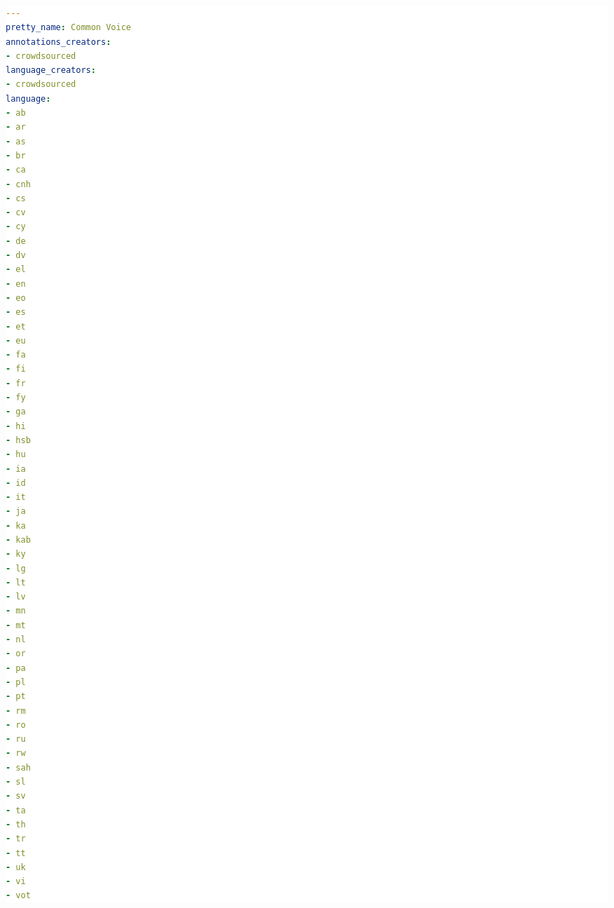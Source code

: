 ```yaml
---
pretty_name: Common Voice
annotations_creators:
- crowdsourced
language_creators:
- crowdsourced
language:
- ab
- ar
- as
- br
- ca
- cnh
- cs
- cv
- cy
- de
- dv
- el
- en
- eo
- es
- et
- eu
- fa
- fi
- fr
- fy
- ga
- hi
- hsb
- hu
- ia
- id
- it
- ja
- ka
- kab
- ky
- lg
- lt
- lv
- mn
- mt
- nl
- or
- pa
- pl
- pt
- rm
- ro
- ru
- rw
- sah
- sl
- sv
- ta
- th
- tr
- tt
- uk
- vi
- vot
```